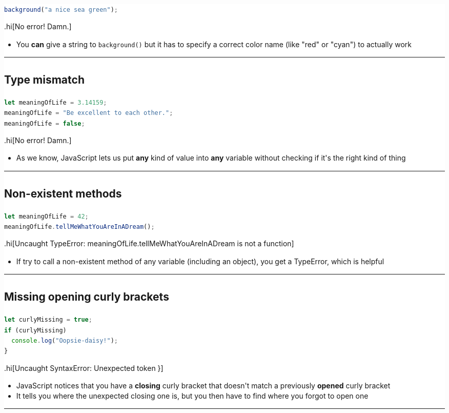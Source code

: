 ```javascript
background("a nice sea green");
```

.hi[No error! Damn.]

- You __can__ give a string to `background()` but it has to specify a correct color name (like "red" or "cyan") to actually work

---

## Type mismatch

```javascript
let meaningOfLife = 3.14159;
meaningOfLife = "Be excellent to each other.";
meaningOfLife = false;
```

.hi[No error! Damn.]

- As we know, JavaScript lets us put __any__ kind of value into __any__ variable without checking if it's the right kind of thing

---

## Non-existent methods

```javascript
let meaningOfLife = 42;
meaningOfLife.tellMeWhatYouAreInADream();
```

.hi[Uncaught TypeError: meaningOfLife.tellMeWhatYouAreInADream is not a function]

- If try to call a non-existent method of any variable (including an object), you get a TypeError, which is helpful

---

## Missing opening curly brackets

```javascript
let curlyMissing = true;
if (curlyMissing)
  console.log("Oopsie-daisy!");
}
```

.hi[Uncaught SyntaxError: Unexpected token }]

- JavaScript notices that you have a __closing__ curly bracket that doesn't match a previously __opened__ curly bracket
- It tells you where the unexpected closing one is, but you then have to find where you forgot to open one

---
